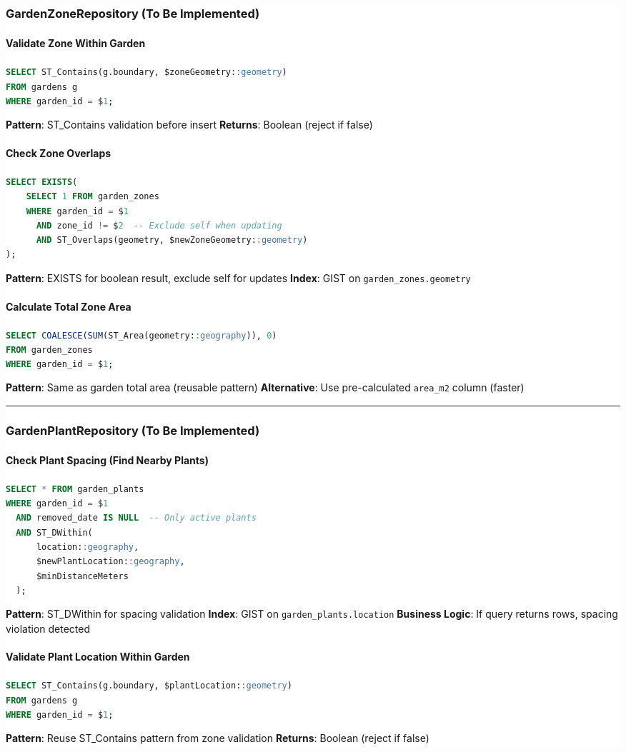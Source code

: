 
### GardenZoneRepository (To Be Implemented)

#### Validate Zone Within Garden
```sql
SELECT ST_Contains(g.boundary, $zoneGeometry::geometry)
FROM gardens g
WHERE garden_id = $1;
```
**Pattern**: ST_Contains validation before insert
**Returns**: Boolean (reject if false)

#### Check Zone Overlaps
```sql
SELECT EXISTS(
    SELECT 1 FROM garden_zones
    WHERE garden_id = $1
      AND zone_id != $2  -- Exclude self when updating
      AND ST_Overlaps(geometry, $newZoneGeometry::geometry)
);
```
**Pattern**: EXISTS for boolean result, exclude self for updates
**Index**: GIST on `garden_zones.geometry`

#### Calculate Total Zone Area
```sql
SELECT COALESCE(SUM(ST_Area(geometry::geography)), 0)
FROM garden_zones
WHERE garden_id = $1;
```
**Pattern**: Same as garden total area (reusable pattern)
**Alternative**: Use pre-calculated `area_m2` column (faster)

---

### GardenPlantRepository (To Be Implemented)

#### Check Plant Spacing (Find Nearby Plants)
```sql
SELECT * FROM garden_plants
WHERE garden_id = $1
  AND removed_date IS NULL  -- Only active plants
  AND ST_DWithin(
      location::geography,
      $newPlantLocation::geography,
      $minDistanceMeters
  );
```
**Pattern**: ST_DWithin for spacing validation
**Index**: GIST on `garden_plants.location`
**Business Logic**: If query returns rows, spacing violation detected

#### Validate Plant Location Within Garden
```sql
SELECT ST_Contains(g.boundary, $plantLocation::geometry)
FROM gardens g
WHERE garden_id = $1;
```
**Pattern**: Reuse ST_Contains pattern from zone validation
**Returns**: Boolean (reject if false)
